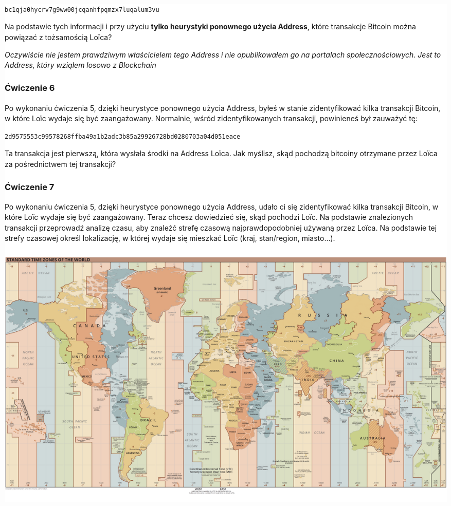 
```plaintext
bc1qja0hycrv7g9ww00jcqanhfpqmzx7luqalum3vu
```


Na podstawie tych informacji i przy użyciu **tylko heurystyki ponownego użycia Address**, które transakcje Bitcoin można powiązać z tożsamością Loïca?


*Oczywiście nie jestem prawdziwym właścicielem tego Address i nie opublikowałem go na portalach społecznościowych. Jest to Address, który wziąłem losowo z Blockchain*


### Ćwiczenie 6


Po wykonaniu ćwiczenia 5, dzięki heurystyce ponownego użycia Address, byłeś w stanie zidentyfikować kilka transakcji Bitcoin, w które Loïc wydaje się być zaangażowany. Normalnie, wśród zidentyfikowanych transakcji, powinieneś był zauważyć tę:


```plaintext
2d9575553c99578268ffba49a1b2adc3b85a29926728bd0280703a04d051eace
```


Ta transakcja jest pierwszą, która wysłała środki na Address Loïca. Jak myślisz, skąd pochodzą bitcoiny otrzymane przez Loïca za pośrednictwem tej transakcji?


### Ćwiczenie 7


Po wykonaniu ćwiczenia 5, dzięki heurystyce ponownego użycia Address, udało ci się zidentyfikować kilka transakcji Bitcoin, w które Loïc wydaje się być zaangażowany. Teraz chcesz dowiedzieć się, skąd pochodzi Loïc. Na podstawie znalezionych transakcji przeprowadź analizę czasu, aby znaleźć strefę czasową najprawdopodobniej używaną przez Loïca. Na podstawie tej strefy czasowej określ lokalizację, w której wydaje się mieszkać Loïc (kraj, stan/region, miasto...).


![BTC204](assets/fr/066.webp)
